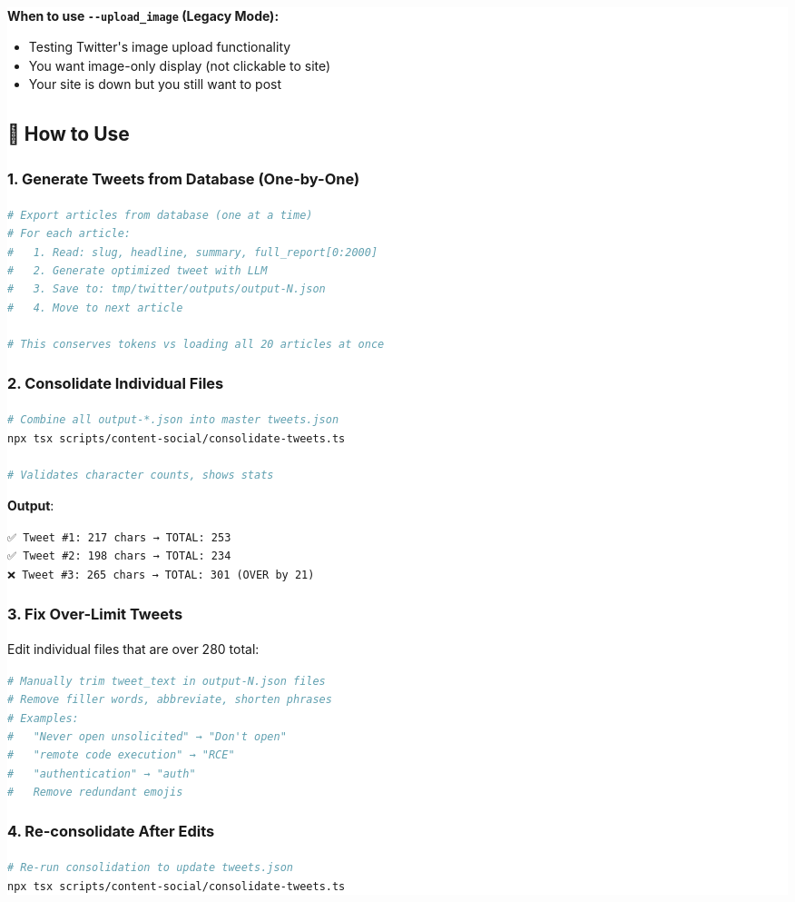 **When to use `--upload_image` (Legacy Mode):**
- Testing Twitter's image upload functionality
- You want image-only display (not clickable to site)
- Your site is down but you still want to post

## 🚀 How to Use

### 1. Generate Tweets from Database (One-by-One)

```bash
# Export articles from database (one at a time)
# For each article:
#   1. Read: slug, headline, summary, full_report[0:2000]
#   2. Generate optimized tweet with LLM
#   3. Save to: tmp/twitter/outputs/output-N.json
#   4. Move to next article

# This conserves tokens vs loading all 20 articles at once
```

### 2. Consolidate Individual Files

```bash
# Combine all output-*.json into master tweets.json
npx tsx scripts/content-social/consolidate-tweets.ts

# Validates character counts, shows stats
```

**Output**:
```
✅ Tweet #1: 217 chars → TOTAL: 253
✅ Tweet #2: 198 chars → TOTAL: 234
❌ Tweet #3: 265 chars → TOTAL: 301 (OVER by 21)
```

### 3. Fix Over-Limit Tweets

Edit individual files that are over 280 total:
```bash
# Manually trim tweet_text in output-N.json files
# Remove filler words, abbreviate, shorten phrases
# Examples:
#   "Never open unsolicited" → "Don't open"
#   "remote code execution" → "RCE"
#   "authentication" → "auth"
#   Remove redundant emojis
```

### 4. Re-consolidate After Edits

```bash
# Re-run consolidation to update tweets.json
npx tsx scripts/content-social/consolidate-tweets.ts
```
